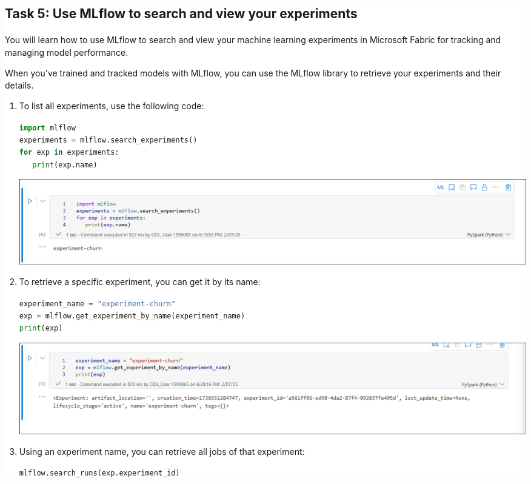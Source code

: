 
## Task 5: Use MLflow to search and view your experiments

You will learn how to use MLflow to search and view your machine learning experiments in Microsoft Fabric for tracking and managing model performance.

When you've trained and tracked models with MLflow, you can use the MLflow library to retrieve your experiments and their details.

1. To list all experiments, use the following code:

    ```python
   import mlflow
   experiments = mlflow.search_experiments()
   for exp in experiments:
       print(exp.name)
    ```

   ![](./Images/10.png)

1. To retrieve a specific experiment, you can get it by its name:

    ```python
   experiment_name = "experiment-churn"
   exp = mlflow.get_experiment_by_name(experiment_name)
   print(exp)
    ```

    ![](./Images/9.png)

1. Using an experiment name, you can retrieve all jobs of that experiment:

    ```python
   mlflow.search_runs(exp.experiment_id)
    ```
